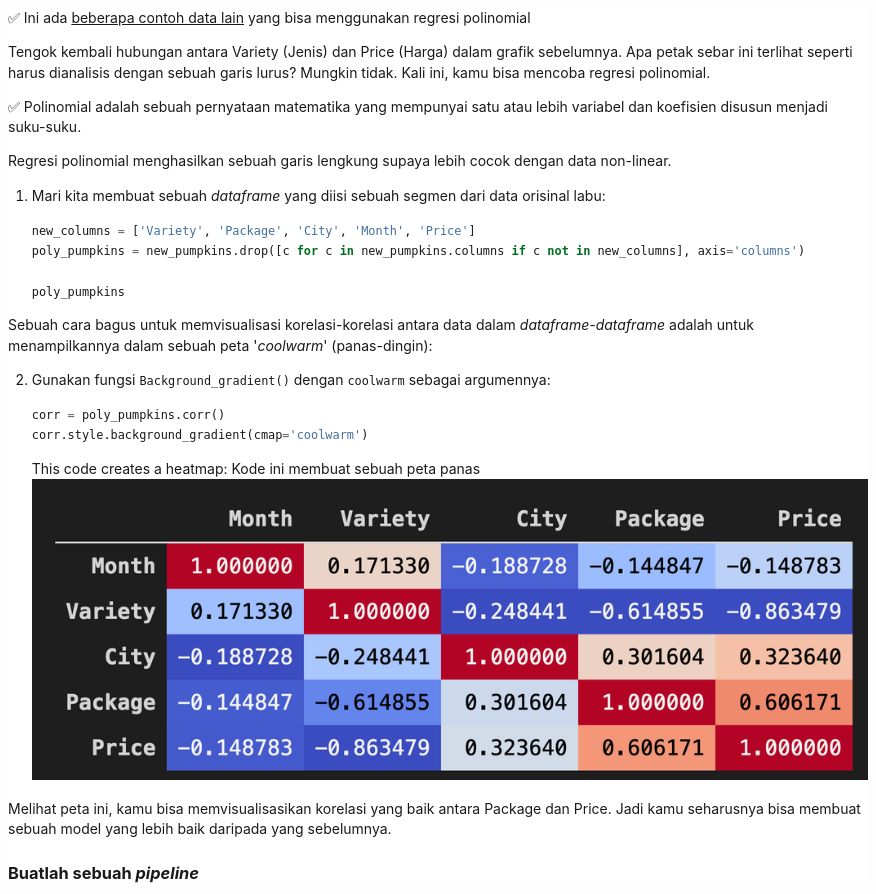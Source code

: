 ✅ Ini ada [beberapa contoh data lain](https://online.stat.psu.edu/stat501/lesson/9/9.8) yang bisa menggunakan regresi polinomial

Tengok kembali hubungan antara Variety (Jenis) dan Price (Harga) dalam grafik sebelumnya. Apa petak sebar ini terlihat seperti harus dianalisis dengan sebuah garis lurus? Mungkin tidak. Kali ini, kamu bisa mencoba regresi polinomial.

✅ Polinomial adalah sebuah pernyataan matematika yang mempunyai satu atau lebih variabel dan koefisien disusun menjadi suku-suku.

Regresi polinomial menghasilkan sebuah garis lengkung supaya lebih cocok dengan data non-linear.

1. Mari kita membuat sebuah *dataframe* yang diisi sebuah segmen dari data orisinal labu:

   ```python
   new_columns = ['Variety', 'Package', 'City', 'Month', 'Price']
   poly_pumpkins = new_pumpkins.drop([c for c in new_pumpkins.columns if c not in new_columns], axis='columns')

   poly_pumpkins
   ```

Sebuah cara bagus untuk memvisualisasi korelasi-korelasi antara data dalam *dataframe-dataframe* adalah untuk menampilkannya dalam sebuah peta '*coolwarm*' (panas-dingin):

2. Gunakan fungsi `Background_gradient()` dengan `coolwarm` sebagai argumennya:

   ```python
   corr = poly_pumpkins.corr()
   corr.style.background_gradient(cmap='coolwarm')
   ```
   This code creates a heatmap:
   Kode ini membuat sebuah peta panas
   ![Sebuah peta panas yang menunjukkan korelasi data](../images/heatmap.png)

Melihat peta ini, kamu bisa memvisualisasikan korelasi yang baik antara Package dan Price. Jadi kamu seharusnya bisa membuat sebuah model yang lebih baik daripada yang sebelumnya.

### Buatlah sebuah *pipeline*
